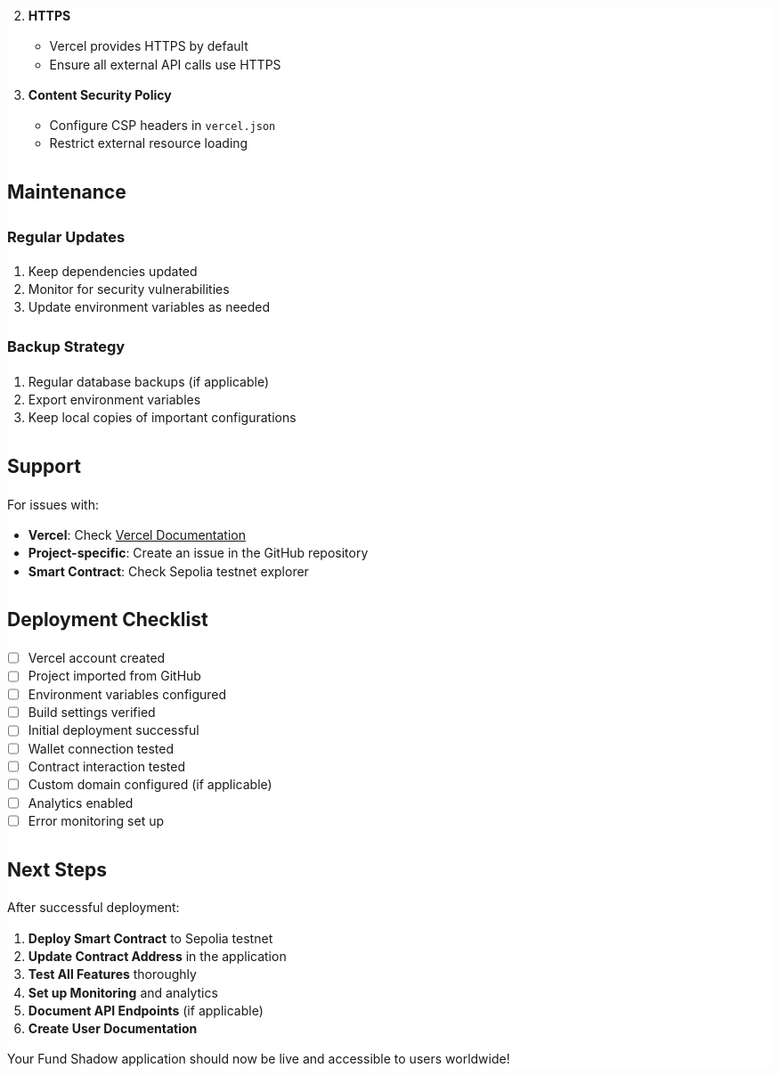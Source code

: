 2. **HTTPS**
   - Vercel provides HTTPS by default
   - Ensure all external API calls use HTTPS

3. **Content Security Policy**
   - Configure CSP headers in `vercel.json`
   - Restrict external resource loading

## Maintenance

### Regular Updates
1. Keep dependencies updated
2. Monitor for security vulnerabilities
3. Update environment variables as needed

### Backup Strategy
1. Regular database backups (if applicable)
2. Export environment variables
3. Keep local copies of important configurations

## Support

For issues with:
- **Vercel**: Check [Vercel Documentation](https://vercel.com/docs)
- **Project-specific**: Create an issue in the GitHub repository
- **Smart Contract**: Check Sepolia testnet explorer

## Deployment Checklist

- [ ] Vercel account created
- [ ] Project imported from GitHub
- [ ] Environment variables configured
- [ ] Build settings verified
- [ ] Initial deployment successful
- [ ] Wallet connection tested
- [ ] Contract interaction tested
- [ ] Custom domain configured (if applicable)
- [ ] Analytics enabled
- [ ] Error monitoring set up

## Next Steps

After successful deployment:

1. **Deploy Smart Contract** to Sepolia testnet
2. **Update Contract Address** in the application
3. **Test All Features** thoroughly
4. **Set up Monitoring** and analytics
5. **Document API Endpoints** (if applicable)
6. **Create User Documentation**

Your Fund Shadow application should now be live and accessible to users worldwide!
